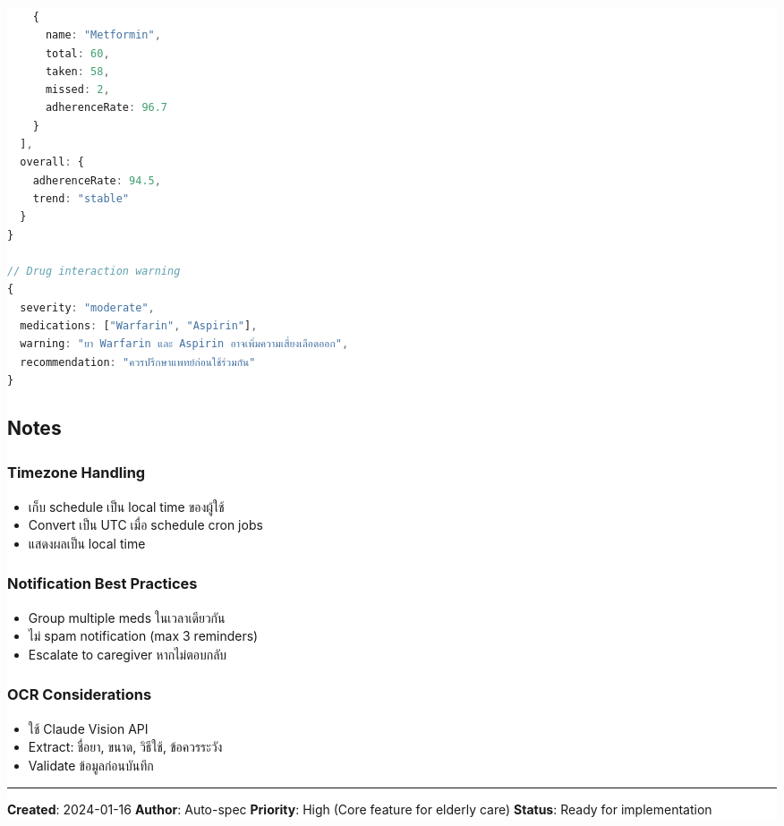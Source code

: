 ```typescript
    {
      name: "Metformin",
      total: 60,
      taken: 58,
      missed: 2,
      adherenceRate: 96.7
    }
  ],
  overall: {
    adherenceRate: 94.5,
    trend: "stable"
  }
}

// Drug interaction warning
{
  severity: "moderate",
  medications: ["Warfarin", "Aspirin"],
  warning: "ยา Warfarin และ Aspirin อาจเพิ่มความเสี่ยงเลือดออก",
  recommendation: "ควรปรึกษาแพทย์ก่อนใช้ร่วมกัน"
}
```

## Notes

### Timezone Handling
- เก็บ schedule เป็น local time ของผู้ใช้
- Convert เป็น UTC เมื่อ schedule cron jobs
- แสดงผลเป็น local time

### Notification Best Practices
- Group multiple meds ในเวลาเดียวกัน
- ไม่ spam notification (max 3 reminders)
- Escalate to caregiver หากไม่ตอบกลับ

### OCR Considerations
- ใช้ Claude Vision API
- Extract: ชื่อยา, ขนาด, วิธีใช้, ข้อควรระวัง
- Validate ข้อมูลก่อนบันทึก

---

**Created**: 2024-01-16
**Author**: Auto-spec
**Priority**: High (Core feature for elderly care)
**Status**: Ready for implementation
